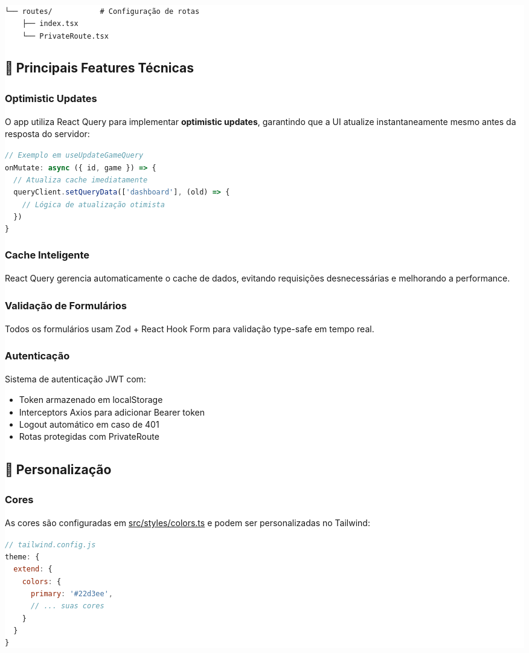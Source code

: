 ```
└── routes/           # Configuração de rotas
    ├── index.tsx
    └── PrivateRoute.tsx
```

## 🔑 Principais Features Técnicas

### Optimistic Updates
O app utiliza React Query para implementar **optimistic updates**, garantindo que a UI atualize instantaneamente mesmo antes da resposta do servidor:

```typescript
// Exemplo em useUpdateGameQuery
onMutate: async ({ id, game }) => {
  // Atualiza cache imediatamente
  queryClient.setQueryData(['dashboard'], (old) => {
    // Lógica de atualização otimista
  })
}
```

### Cache Inteligente
React Query gerencia automaticamente o cache de dados, evitando requisições desnecessárias e melhorando a performance.

### Validação de Formulários
Todos os formulários usam Zod + React Hook Form para validação type-safe em tempo real.

### Autenticação
Sistema de autenticação JWT com:
- Token armazenado em localStorage
- Interceptors Axios para adicionar Bearer token
- Logout automático em caso de 401
- Rotas protegidas com PrivateRoute

## 🎨 Personalização

### Cores
As cores são configuradas em [src/styles/colors.ts](src/styles/colors.ts) e podem ser personalizadas no Tailwind:

```javascript
// tailwind.config.js
theme: {
  extend: {
    colors: {
      primary: '#22d3ee',
      // ... suas cores
    }
  }
}
```
